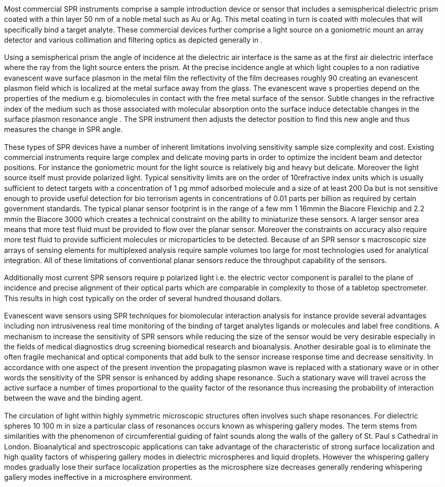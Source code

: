 Most commercial SPR instruments comprise a sample introduction device or sensor that includes a semispherical dielectric prism coated with a thin layer 50 nm of a noble metal such as Au or Ag. This metal coating in turn is coated with molecules that will specifically bind a target analyte. These commercial devices further comprise a light source on a goniometric mount an array detector and various collimation and filtering optics as depicted generally in .

Using a semispherical prism the angle of incidence at the dielectric air interface is the same as at the first air dielectric interface where the ray from the light source enters the prism. At the precise incidence angle at which light couples to a non radiative evanescent wave surface plasmon in the metal film the reflectivity of the film decreases roughly 90 creating an evanescent plasmon field which is localized at the metal surface away from the glass. The evanescent wave s properties depend on the properties of the medium e.g. biomolecules in contact with the free metal surface of the sensor. Subtle changes in the refractive index of the medium such as those associated with molecular absorption onto the surface induce detectable changes in the surface plasmon resonance angle . The SPR instrument then adjusts the detector position to find this new angle and thus measures the change in SPR angle.

These types of SPR devices have a number of inherent limitations involving sensitivity sample size complexity and cost. Existing commercial instruments require large complex and delicate moving parts in order to optimize the incident beam and detector positions. For instance the goniometric mount for the light source is relatively big and heavy but delicate. Moreover the light source itself must provide polarized light. Typical sensitivity limits are on the order of 10refractive index units which is usually sufficient to detect targets with a concentration of 1 pg mmof adsorbed molecule and a size of at least 200 Da but is not sensitive enough to provide useful detection for bio terrorism agents in concentrations of 0.01 parts per billion as required by certain government standards. The typical planar sensor footprint is in the range of a few mm 1 16mmin the Biacore Flexichip and 2.2 mmin the Biacore 3000 which creates a technical constraint on the ability to miniaturize these sensors. A larger sensor area means that more test fluid must be provided to flow over the planar sensor. Moreover the constraints on accuracy also require more test fluid to provide sufficient molecules or microparticles to be detected. Because of an SPR sensor s macroscopic size arrays of sensing elements for multiplexed analysis require sample volumes too large for most technologies used for analytical integration. All of these limitations of conventional planar sensors reduce the throughput capability of the sensors.

Additionally most current SPR sensors require p polarized light i.e. the electric vector component is parallel to the plane of incidence and precise alignment of their optical parts which are comparable in complexity to those of a tabletop spectrometer. This results in high cost typically on the order of several hundred thousand dollars.

Evanescent wave sensors using SPR techniques for biomolecular interaction analysis for instance provide several advantages including non intrusiveness real time monitoring of the binding of target analytes ligands or molecules and label free conditions. A mechanism to increase the sensitivity of SPR sensors while reducing the size of the sensor would be very desirable especially in the fields of medical diagnostics drug screening biomedical research and bioanalysis. Another desirable goal is to eliminate the often fragile mechanical and optical components that add bulk to the sensor increase response time and decrease sensitivity. In accordance with one aspect of the present invention the propagating plasmon wave is replaced with a stationary wave or in other words the sensitivity of the SPR sensor is enhanced by adding shape resonance. Such a stationary wave will travel across the active surface a number of times proportional to the quality factor of the resonance thus increasing the probability of interaction between the wave and the binding agent.

The circulation of light within highly symmetric microscopic structures often involves such shape resonances. For dielectric spheres 10 100 m in size a particular class of resonances occurs known as whispering gallery modes. The term stems from similarities with the phenomenon of circumferential guiding of faint sounds along the walls of the gallery of St. Paul s Cathedral in London. Bioanalytical and spectroscopic applications can take advantage of the characteristic of strong surface localization and high quality factors of whispering gallery modes in dielectric microspheres and liquid droplets. However the whispering gallery modes gradually lose their surface localization properties as the microsphere size decreases generally rendering whispering gallery modes ineffective in a microsphere environment.
